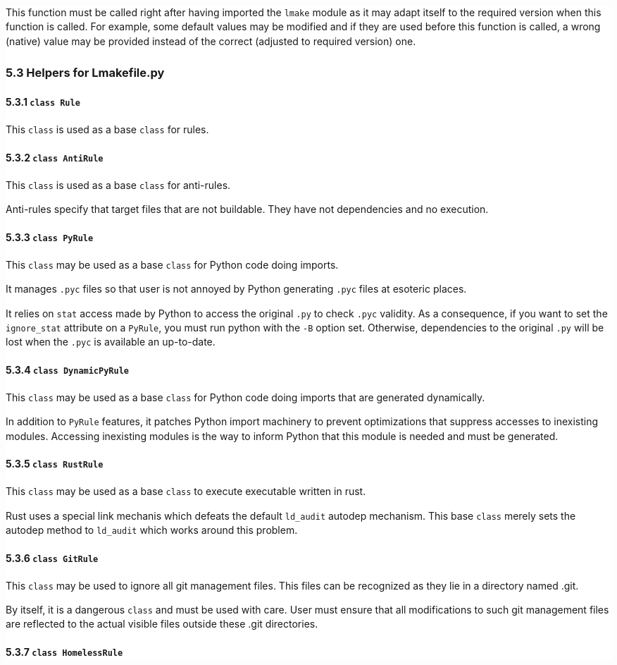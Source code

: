This function must be called right after having imported the `lmake` module as it may adapt itself to the required version when this function is called. For example, some default values may be modified and if they are used before this function is called, a wrong (native) value may be provided instead of the correct (adjusted to required version) one.

### 5.3 Helpers for Lmakefile.py

#### 5.3.1 `class Rule`

This `class` is used as a base `class` for rules.

#### 5.3.2 `class AntiRule`

This `class` is used as a base `class` for anti-rules.

Anti-rules specify that target files that are not buildable. They have not dependencies and no execution.

#### 5.3.3 `class PyRule`

This `class` may be used as a base `class` for Python code doing imports.

It manages `.pyc` files so that user is not annoyed by Python generating `.pyc` files at esoteric places.

It relies on `stat` access made by Python to access the original `.py` to check `.pyc` validity. As a consequence, if you want to set the `ignore_stat` attribute on a `PyRule`, you must run python with the `-B` option set. Otherwise, dependencies to the original `.py` will be lost when the `.pyc` is available an up-to-date.

#### 5.3.4 `class DynamicPyRule`

This `class` may be used as a base `class` for Python code doing imports that are generated dynamically.

In addition to `PyRule` features, it patches Python import machinery to prevent optimizations that suppress accesses to inexisting modules. Accessing inexisting modules is the way to inform Python that this module is needed and must be generated.

#### 5.3.5 `class RustRule`

This `class` may be used as a base `class` to execute executable written in rust.

Rust uses a special link mechanis which defeats the default `ld_audit` autodep mechanism. This base `class` merely sets the autodep method to `ld_audit` which works around this problem.

#### 5.3.6 `class GitRule`

This `class` may be used to ignore all git management files. This files can be recognized as they lie in a directory named .git.

By itself, it is a dangerous `class` and must be used with care. User must ensure that all modifications to such git management files are reflected to the actual visible files outside these .git directories.

#### 5.3.7 `class HomelessRule`
